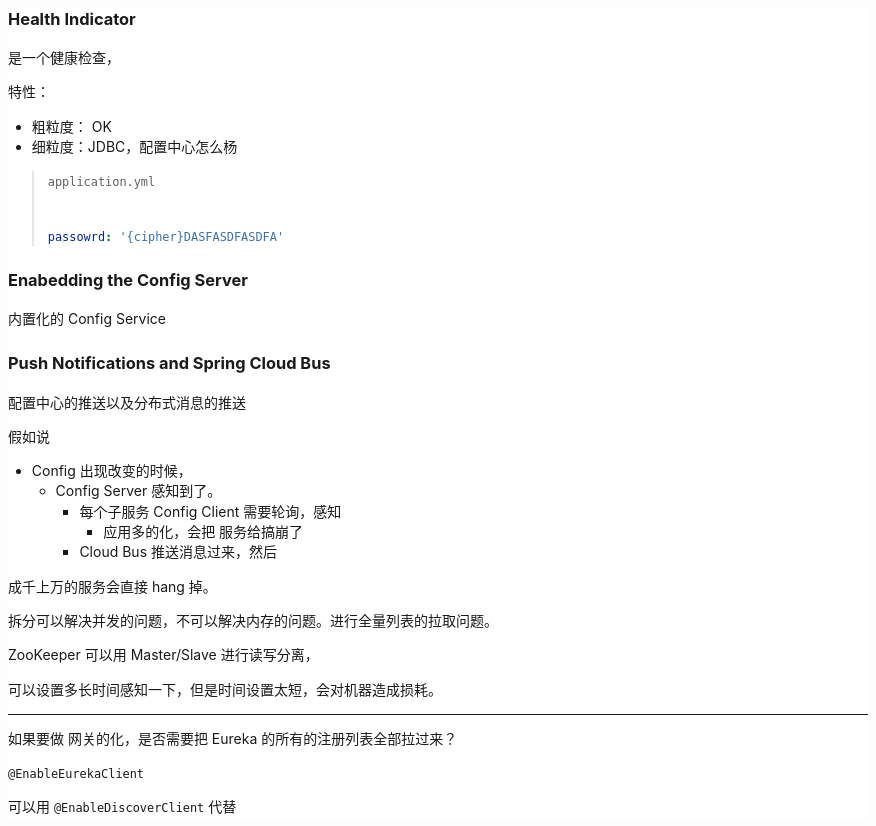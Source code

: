 ### Health Indicator

是一个健康检查，

特性：

- 粗粒度： OK
- 细粒度：JDBC，配置中心怎么杨



>  `application.yml`
>
> ```yaml
> 
> passowrd: '{cipher}DASFASDFASDFA' 
> ```
>
> 





### Enabedding the Config Server

内置化的 Config Service



### Push Notifications and Spring Cloud Bus

配置中心的推送以及分布式消息的推送



假如说

- Config 出现改变的时候，
  - Config Server  感知到了。
    - 每个子服务 Config Client 需要轮询，感知
      - 应用多的化，会把 服务给搞崩了
    - Cloud Bus 推送消息过来，然后



成千上万的服务会直接 hang 掉。

拆分可以解决并发的问题，不可以解决内存的问题。进行全量列表的拉取问题。

ZooKeeper 可以用 Master/Slave 进行读写分离，

可以设置多长时间感知一下，但是时间设置太短，会对机器造成损耗。



----

如果要做 网关的化，是否需要把 Eureka 的所有的注册列表全部拉过来？

`@EnableEurekaClient` 

可以用 `@EnableDiscoverClient` 代替
